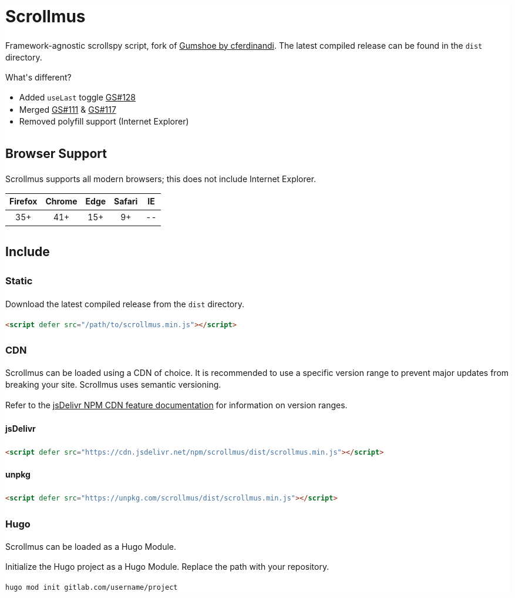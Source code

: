 # Scrollmus
Framework-agnostic scrollspy script, fork of [Gumshoe by cferdinandi](https://github.com/cferdinandi/gumshoe). The latest compiled release can be found in the `dist` directory.

What's different?

+ Added `useLast` toggle [GS#128](https://github.com/cferdinandi/gumshoe/issues/128)
+ Merged [GS#111](https://github.com/cferdinandi/gumshoe/issues/111) & [GS#117](https://github.com/cferdinandi/gumshoe/issues/117)
+ Removed polyfill support (Internet Explorer)

## Browser Support
Scrollmus supports all modern browsers; this does not include Internet Explorer.

| Firefox | Chrome | Edge  | Safari | IE    |
| :---:   | :---:  | :---: | :---:  | :---: |
| 35+     | 41+    | 15+   | 9+     | --    |

## Include

### Static
Download the latest compiled release from the `dist` directory.

```html
<script defer src="/path/to/scrollmus.min.js"></script>
```

### CDN
Scrollmus can be loaded using a CDN of choice. It is recommended to use a specific version range to prevent major updates from breaking your site. Scrollmus uses semantic versioning.

Refer to the [jsDelivr NPM CDN feature documentation](https://www.jsdelivr.com/features#npm) for information on version ranges.

#### jsDelivr

```html
<script defer src="https://cdn.jsdelivr.net/npm/scrollmus/dist/scrollmus.min.js"></script>
```

#### unpkg

```html
<script defer src="https://unpkg.com/scrollmus/dist/scrollmus.min.js"></script>
```

### Hugo
Scrollmus can be loaded as a Hugo Module.

Initialize the Hugo project as a Hugo Module. Replace the path with your repository.

```bash
hugo mod init gitlab.com/username/project
```
